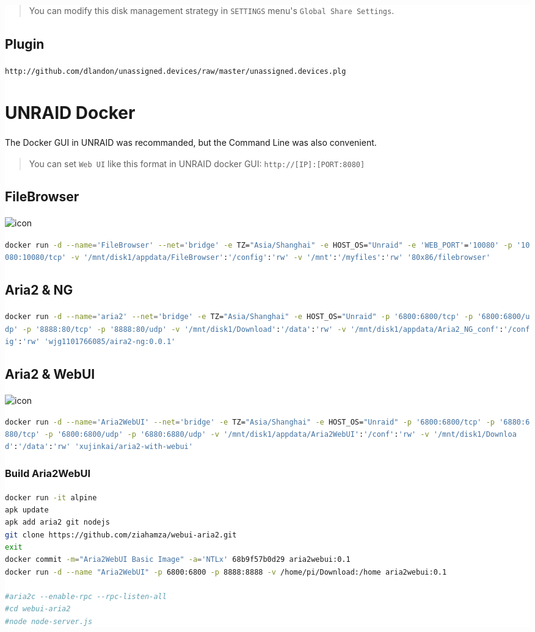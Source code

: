 > You can modify this disk management strategy in `SETTINGS` menu's `Global Share Settings`.

## Plugin

```
http://github.com/dlandon/unassigned.devices/raw/master/unassigned.devices.plg
```

# UNRAID Docker

The Docker GUI in UNRAID was recommanded, but the Command Line was also convenient.

> You can set `Web UI` like this format in UNRAID docker GUI: `http://[IP]:[PORT:8080]`

## FileBrowser

![icon](https://lx-public-pic.oss-cn-shanghai.aliyuncs.com/PicGO/20200131141856.png)

```bash
docker run -d --name='FileBrowser' --net='bridge' -e TZ="Asia/Shanghai" -e HOST_OS="Unraid" -e 'WEB_PORT'='10080' -p '10080:10080/tcp' -v '/mnt/disk1/appdata/FileBrowser':'/config':'rw' -v '/mnt':'/myfiles':'rw' '80x86/filebrowser'
```

## Aria2 & NG

```bash
docker run -d --name='aria2' --net='bridge' -e TZ="Asia/Shanghai" -e HOST_OS="Unraid" -p '6800:6800/tcp' -p '6800:6800/udp' -p '8888:80/tcp' -p '8888:80/udp' -v '/mnt/disk1/Download':'/data':'rw' -v '/mnt/disk1/appdata/Aria2_NG_conf':'/config':'rw' 'wjg1101766085/aira2-ng:0.0.1'
```

## Aria2 & WebUI

![icon](https://lx-public-pic.oss-cn-shanghai.aliyuncs.com/PicGO/20200131141835.png)

```bash
docker run -d --name='Aria2WebUI' --net='bridge' -e TZ="Asia/Shanghai" -e HOST_OS="Unraid" -p '6800:6800/tcp' -p '6880:6880/tcp' -p '6800:6800/udp' -p '6880:6880/udp' -v '/mnt/disk1/appdata/Aria2WebUI':'/conf':'rw' -v '/mnt/disk1/Download':'/data':'rw' 'xujinkai/aria2-with-webui'
```

### Build Aria2WebUI

```bash
docker run -it alpine
apk update
apk add aria2 git nodejs
git clone https://github.com/ziahamza/webui-aria2.git
exit
docker commit -m="Aria2WebUI Basic Image" -a='NTLx' 68b9f57b0d29 aria2webui:0.1
docker run -d --name "Aria2WebUI" -p 6800:6800 -p 8888:8888 -v /home/pi/Download:/home aria2webui:0.1

#aria2c --enable-rpc --rpc-listen-all
#cd webui-aria2
#node node-server.js
```
